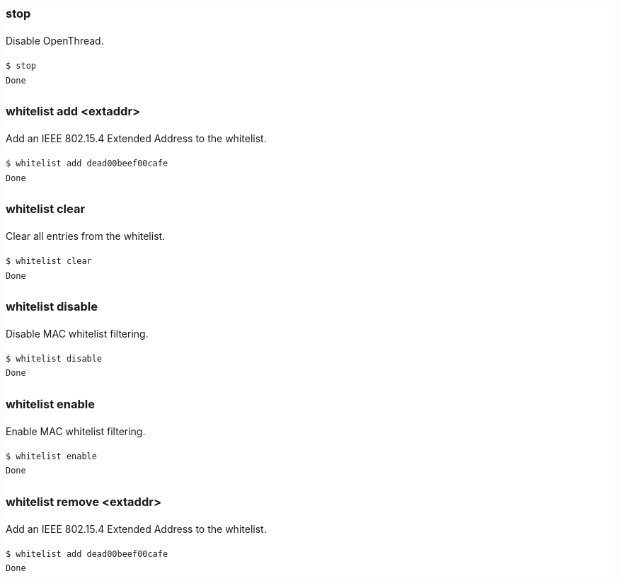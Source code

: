 ### stop

Disable OpenThread.

```bash
$ stop
Done
```

### whitelist add \<extaddr\>

Add an IEEE 802.15.4 Extended Address to the whitelist.

```bash
$ whitelist add dead00beef00cafe
Done
```

### whitelist clear

Clear all entries from the whitelist.

```bash
$ whitelist clear
Done
```

### whitelist disable

Disable MAC whitelist filtering.

```bash
$ whitelist disable
Done
```

### whitelist enable

Enable MAC whitelist filtering.

```bash
$ whitelist enable
Done
```

### whitelist remove \<extaddr\>

Add an IEEE 802.15.4 Extended Address to the whitelist.

```bash
$ whitelist add dead00beef00cafe
Done
```
